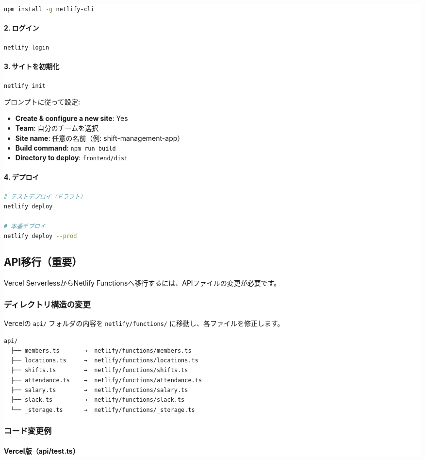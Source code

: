 ```bash
npm install -g netlify-cli
```

#### 2. ログイン

```bash
netlify login
```

#### 3. サイトを初期化

```bash
netlify init
```

プロンプトに従って設定:
- **Create & configure a new site**: Yes
- **Team**: 自分のチームを選択
- **Site name**: 任意の名前（例: shift-management-app）
- **Build command**: `npm run build`
- **Directory to deploy**: `frontend/dist`

#### 4. デプロイ

```bash
# テストデプロイ（ドラフト）
netlify deploy

# 本番デプロイ
netlify deploy --prod
```

## API移行（重要）

Vercel ServerlessからNetlify Functionsへ移行するには、APIファイルの変更が必要です。

### ディレクトリ構造の変更

Vercelの `api/` フォルダの内容を `netlify/functions/` に移動し、各ファイルを修正します。

```
api/
  ├── members.ts       →  netlify/functions/members.ts
  ├── locations.ts     →  netlify/functions/locations.ts
  ├── shifts.ts        →  netlify/functions/shifts.ts
  ├── attendance.ts    →  netlify/functions/attendance.ts
  ├── salary.ts        →  netlify/functions/salary.ts
  ├── slack.ts         →  netlify/functions/slack.ts
  └── _storage.ts      →  netlify/functions/_storage.ts
```

### コード変更例

#### Vercel版（api/test.ts）
